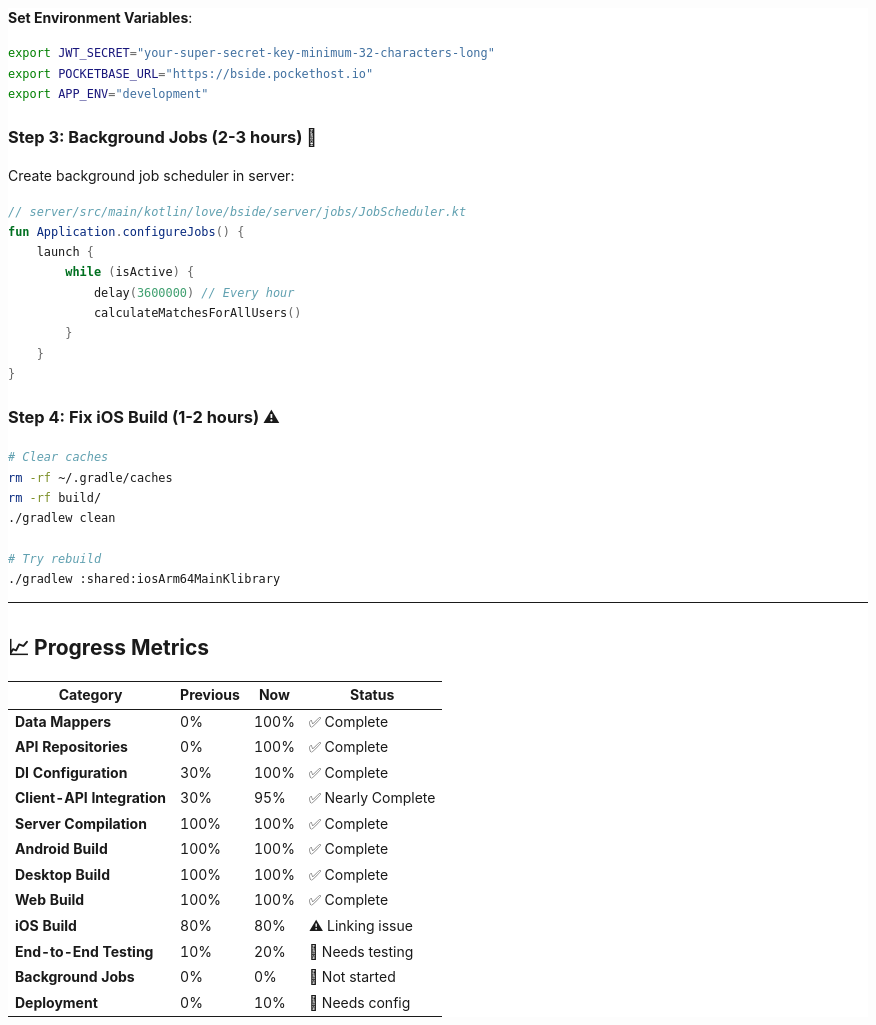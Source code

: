 **Set Environment Variables**:
```bash
export JWT_SECRET="your-super-secret-key-minimum-32-characters-long"
export POCKETBASE_URL="https://bside.pockethost.io"
export APP_ENV="development"
```

### Step 3: Background Jobs (2-3 hours) 🔲

Create background job scheduler in server:
```kotlin
// server/src/main/kotlin/love/bside/server/jobs/JobScheduler.kt
fun Application.configureJobs() {
    launch {
        while (isActive) {
            delay(3600000) // Every hour
            calculateMatchesForAllUsers()
        }
    }
}
```

### Step 4: Fix iOS Build (1-2 hours) ⚠️

```bash
# Clear caches
rm -rf ~/.gradle/caches
rm -rf build/
./gradlew clean

# Try rebuild
./gradlew :shared:iosArm64MainKlibrary
```

---

## 📈 Progress Metrics

| Category | Previous | Now | Status |
|----------|---------|-----|--------|
| **Data Mappers** | 0% | 100% | ✅ Complete |
| **API Repositories** | 0% | 100% | ✅ Complete |
| **DI Configuration** | 30% | 100% | ✅ Complete |
| **Client-API Integration** | 30% | 95% | ✅ Nearly Complete |
| **Server Compilation** | 100% | 100% | ✅ Complete |
| **Android Build** | 100% | 100% | ✅ Complete |
| **Desktop Build** | 100% | 100% | ✅ Complete |
| **Web Build** | 100% | 100% | ✅ Complete |
| **iOS Build** | 80% | 80% | ⚠️ Linking issue |
| **End-to-End Testing** | 10% | 20% | 🔲 Needs testing |
| **Background Jobs** | 0% | 0% | 🔲 Not started |
| **Deployment** | 0% | 10% | 🔲 Needs config |
